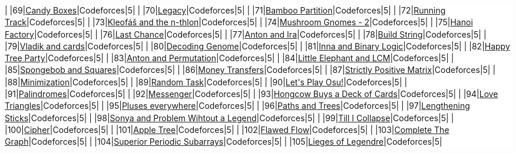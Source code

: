 | |69|[Candy Boxes](http://codeforces.com/problemset/problem/488/B)|Codeforces|5|
| |70|[Legacy](http://codeforces.com/problemset/problem/786/B)|Codeforces|5|
| |71|[Bamboo Partition](http://codeforces.com/problemset/problem/830/C)|Codeforces|5|
| |72|[Running Track](http://codeforces.com/problemset/problem/615/C)|Codeforces|5|
| |73|[Kleofáš and the n-thlon](http://codeforces.com/problemset/problem/601/C)|Codeforces|5|
| |74|[Mushroom Gnomes - 2](http://codeforces.com/problemset/problem/138/C)|Codeforces|5|
| |75|[Hanoi Factory](http://codeforces.com/problemset/problem/777/E)|Codeforces|5|
| |76|[Last Chance](http://codeforces.com/problemset/problem/137/E)|Codeforces|5|
| |77|[Anton and Ira](http://codeforces.com/problemset/problem/584/E)|Codeforces|5|
| |78|[Build String](http://codeforces.com/problemset/problem/237/E)|Codeforces|5|
| |79|[Vladik and cards](http://codeforces.com/problemset/problem/743/E)|Codeforces|5|
| |80|[Decoding Genome](http://codeforces.com/problemset/problem/222/E)|Codeforces|5|
| |81|[Inna and Binary Logic](http://codeforces.com/problemset/problem/400/E)|Codeforces|5|
| |82|[Happy Tree Party](http://codeforces.com/problemset/problem/593/D)|Codeforces|5|
| |83|[Anton and Permutation](http://codeforces.com/problemset/problem/785/E)|Codeforces|5|
| |84|[Little Elephant and LCM](http://codeforces.com/problemset/problem/258/C)|Codeforces|5|
| |85|[Spongebob and Squares](http://codeforces.com/problemset/problem/599/D)|Codeforces|5|
| |86|[Money Transfers](http://codeforces.com/problemset/problem/675/C)|Codeforces|5|
| |87|[Strictly Positive Matrix](http://codeforces.com/problemset/problem/402/E)|Codeforces|5|
| |88|[Minimization](http://codeforces.com/problemset/problem/571/B)|Codeforces|5|
| |89|[Random Task](http://codeforces.com/problemset/problem/431/D)|Codeforces|5|
| |90|[Let's Play Osu!](http://codeforces.com/problemset/problem/235/B)|Codeforces|5|
| |91|[Palindromes](http://codeforces.com/problemset/problem/137/D)|Codeforces|5|
| |92|[Messenger](http://codeforces.com/problemset/problem/631/D)|Codeforces|5|
| |93|[Hongcow Buys a Deck of Cards](http://codeforces.com/problemset/problem/744/C)|Codeforces|5|
| |94|[Love Triangles](http://codeforces.com/problemset/problem/553/C)|Codeforces|5|
| |95|[Pluses everywhere](http://codeforces.com/problemset/problem/520/E)|Codeforces|5|
| |96|[Paths and Trees](http://codeforces.com/problemset/problem/545/E)|Codeforces|5|
| |97|[Lengthening Sticks](http://codeforces.com/problemset/problem/571/A)|Codeforces|5|
| |98|[Sonya and Problem Wihtout a Legend](http://codeforces.com/problemset/problem/713/C)|Codeforces|5|
| |99|[Till I Collapse](http://codeforces.com/problemset/problem/786/C)|Codeforces|5|
| |100|[Cipher](http://codeforces.com/problemset/problem/156/C)|Codeforces|5|
| |101|[Apple Tree](http://codeforces.com/problemset/problem/348/B)|Codeforces|5|
| |102|[Flawed Flow](http://codeforces.com/problemset/problem/269/C)|Codeforces|5|
| |103|[Complete The Graph](http://codeforces.com/problemset/problem/715/B)|Codeforces|5|
| |104|[Superior Periodic Subarrays](http://codeforces.com/problemset/problem/582/C)|Codeforces|5|
| |105|[Lieges of Legendre](http://codeforces.com/problemset/problem/603/C)|Codeforces|5|